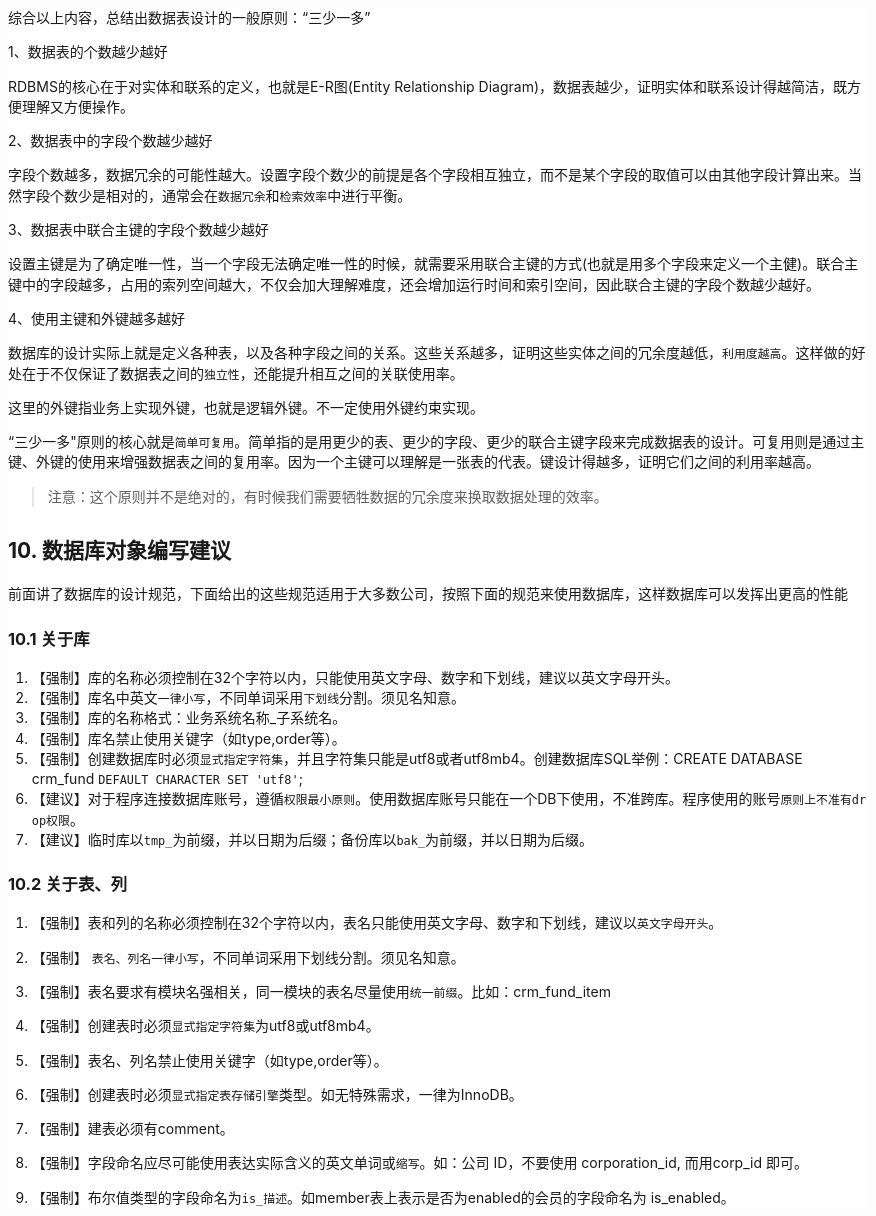 综合以上内容，总结出数据表设计的一般原则：“三少一多”

1、数据表的个数越少越好

RDBMS的核心在于对实体和联系的定义，也就是E-R图(Entity Relationship Diagram)，数据表越少，证明实体和联系设计得越简洁，既方便理解又方便操作。

2、数据表中的字段个数越少越好

字段个数越多，数据冗余的可能性越大。设置字段个数少的前提是各个字段相互独立，而不是某个字段的取值可以由其他字段计算出来。当然字段个数少是相对的，通常会在`数据冗余`和`检索效率`中进行平衡。

3、数据表中联合主键的字段个数越少越好

设置主键是为了确定唯一性，当一个字段无法确定唯一性的时候，就需要采用联合主键的方式(也就是用多个字段来定义一个主健)。联合主键中的字段越多，占用的索列空间越大，不仅会加大理解难度，还会增加运行时间和索引空间，因此联合主键的字段个数越少越好。 

4、使用主键和外键越多越好

数据库的设计实际上就是定义各种表，以及各种字段之间的关系。这些关系越多，证明这些实体之间的冗余度越低，`利用度越高`。这样做的好处在于不仅保证了数据表之间的`独立性`，还能提升相互之间的关联使用率。

这里的外键指业务上实现外键，也就是逻辑外键。不一定使用外键约束实现。

“三少一多"原则的核心就是`简单可复用`。简单指的是用更少的表、更少的字段、更少的联合主键字段来完成数据表的设计。可复用则是通过主键、外键的使用来增强数据表之间的复用率。因为一个主键可以理解是一张表的代表。键设计得越多，证明它们之间的利用率越高。

>  注意：这个原则并不是绝对的，有时候我们需要牺牲数据的冗余度来换取数据处理的效率。

## 10. 数据库对象编写建议

前面讲了数据库的设计规范，下面给出的这些规范适用于大多数公司，按照下面的规范来使用数据库，这样数据库可以发挥出更高的性能

### 10.1 关于库

1. 【强制】库的名称必须控制在32个字符以内，只能使用英文字母、数字和下划线，建议以英文字母开头。
2. 【强制】库名中英文`一律小写`，不同单词采用`下划线`分割。须见名知意。
3. 【强制】库的名称格式：业务系统名称_子系统名。
4. 【强制】库名禁止使用关键字（如type,order等）。
5. 【强制】创建数据库时必须`显式指定字符集`，并且字符集只能是utf8或者utf8mb4。创建数据库SQL举例：CREATE DATABASE crm_fund `DEFAULT CHARACTER SET 'utf8'`;
6. 【建议】对于程序连接数据库账号，遵循`权限最小原则`。使用数据库账号只能在一个DB下使用，不准跨库。程序使用的账号`原则上不准有drop权限`。
7. 【建议】临时库以`tmp_`为前缀，并以日期为后缀；备份库以`bak_`为前缀，并以日期为后缀。

### 10.2 关于表、列

1. 【强制】表和列的名称必须控制在32个字符以内，表名只能使用英文字母、数字和下划线，建议以`英文字母开头`。

2. 【强制】 `表名、列名一律小写`，不同单词采用下划线分割。须见名知意。

3. 【强制】表名要求有模块名强相关，同一模块的表名尽量使用`统一前缀`。比如：crm_fund_item

4. 【强制】创建表时必须`显式指定字符集`为utf8或utf8mb4。

5. 【强制】表名、列名禁止使用关键字（如type,order等）。

6. 【强制】创建表时必须`显式指定表存储引擎`类型。如无特殊需求，一律为InnoDB。

7. 【强制】建表必须有comment。

8. 【强制】字段命名应尽可能使用表达实际含义的英文单词或`缩写`。如：公司 ID，不要使用 corporation_id, 而用corp_id 即可。

9. 【强制】布尔值类型的字段命名为`is_描述`。如member表上表示是否为enabled的会员的字段命名为 is_enabled。
